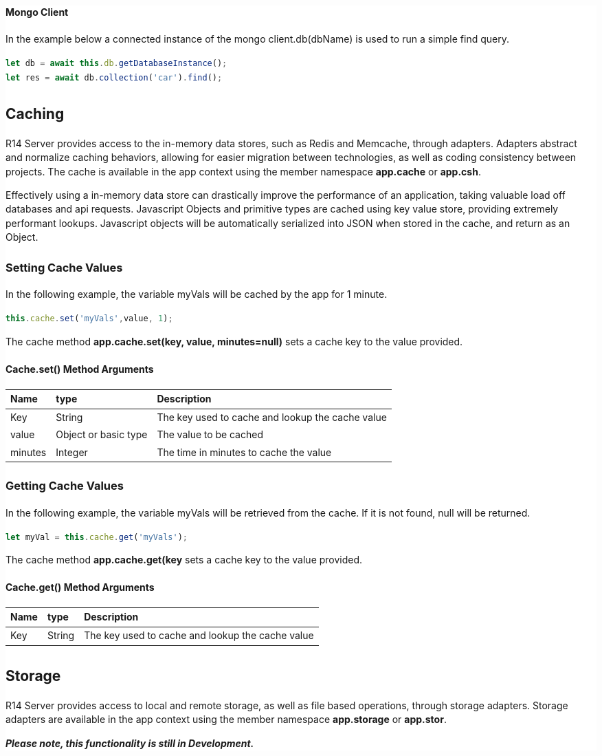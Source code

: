 #### Mongo Client 
In the example below a connected instance of the mongo client.db(dbName) is used to run a simple find query.
```js
let db = await this.db.getDatabaseInstance();
let res = await db.collection('car').find();
```

## Caching
R14 Server provides access to the in-memory data stores, such as Redis and Memcache, through adapters. Adapters abstract and normalize caching behaviors, allowing for easier migration between technologies, as well as coding consistency between projects. The cache is available in the app context using the member namespace **app.cache** or **app.csh**.

Effectively using a in-memory data store can drastically improve the performance of an application, taking valuable load off databases and api requests. Javascript Objects and primitive types are cached using key value store, providing extremely performant lookups. Javascript objects will be automatically serialized into JSON when stored in the cache, and return as an Object.

### Setting Cache Values
In the following example, the variable myVals will be cached by the app for 1 minute.
```js
this.cache.set('myVals',value, 1);
```
The cache method **app.cache.set(key, value, minutes=null)** sets a cache key to the value provided.

#### Cache.set() Method Arguments
|Name |type| Description |
| :------ | :------ | :------ |
|Key|String| The key used to cache and lookup the cache value
|value|Object or basic type| The value to be cached
|minutes|Integer|The time in minutes to cache the value

### Getting Cache Values
In the following example, the variable myVals will be retrieved from the cache. If it is not found, null will be returned.
```js
let myVal = this.cache.get('myVals');
```
The cache method **app.cache.get(key** sets a cache key to the value provided.

#### Cache.get() Method Arguments
|Name |type| Description |
| :------ | :------ | :------ |
|Key|String| The key used to cache and lookup the cache value

## Storage
R14 Server provides access to local and remote storage, as well as file based operations, through storage adapters. Storage adapters are available in the app context using the member namespace **app.storage** or **app.stor**. 

***Please note, this functionality is still in Development.***